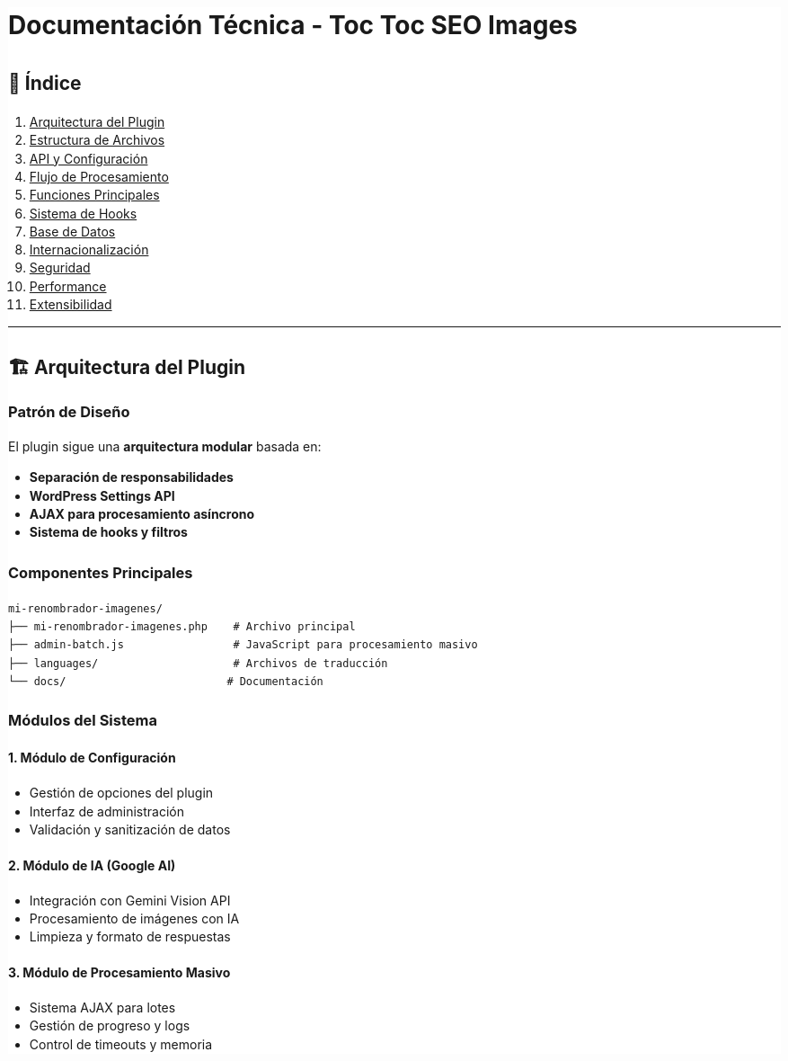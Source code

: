# Documentación Técnica - Toc Toc SEO Images

## 📖 Índice

1. [Arquitectura del Plugin](#arquitectura-del-plugin)
2. [Estructura de Archivos](#estructura-de-archivos)
3. [API y Configuración](#api-y-configuración)
4. [Flujo de Procesamiento](#flujo-de-procesamiento)
5. [Funciones Principales](#funciones-principales)
6. [Sistema de Hooks](#sistema-de-hooks)
7. [Base de Datos](#base-de-datos)
8. [Internacionalización](#internacionalización)
9. [Seguridad](#seguridad)
10. [Performance](#performance)
11. [Extensibilidad](#extensibilidad)

---

## 🏗️ Arquitectura del Plugin

### Patrón de Diseño
El plugin sigue una **arquitectura modular** basada en:
- **Separación de responsabilidades**
- **WordPress Settings API**
- **AJAX para procesamiento asíncrono**
- **Sistema de hooks y filtros**

### Componentes Principales

```
mi-renombrador-imagenes/
├── mi-renombrador-imagenes.php    # Archivo principal
├── admin-batch.js                 # JavaScript para procesamiento masivo
├── languages/                     # Archivos de traducción
└── docs/                         # Documentación
```

### Módulos del Sistema

#### 1. **Módulo de Configuración**
- Gestión de opciones del plugin
- Interfaz de administración
- Validación y sanitización de datos

#### 2. **Módulo de IA (Google AI)**
- Integración con Gemini Vision API
- Procesamiento de imágenes con IA
- Limpieza y formato de respuestas

#### 3. **Módulo de Procesamiento Masivo**
- Sistema AJAX para lotes
- Gestión de progreso y logs
- Control de timeouts y memoria

